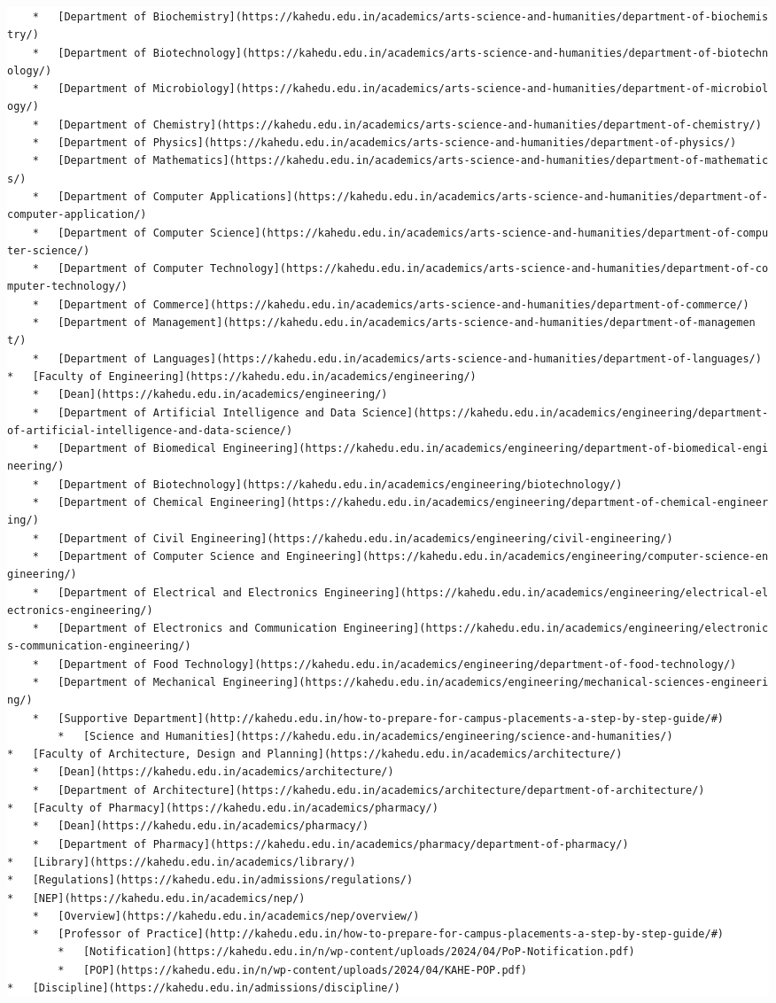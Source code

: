         *   [Department of Biochemistry](https://kahedu.edu.in/academics/arts-science-and-humanities/department-of-biochemistry/)
        *   [Department of Biotechnology](https://kahedu.edu.in/academics/arts-science-and-humanities/department-of-biotechnology/)
        *   [Department of Microbiology](https://kahedu.edu.in/academics/arts-science-and-humanities/department-of-microbiology/)
        *   [Department of Chemistry](https://kahedu.edu.in/academics/arts-science-and-humanities/department-of-chemistry/)
        *   [Department of Physics](https://kahedu.edu.in/academics/arts-science-and-humanities/department-of-physics/)
        *   [Department of Mathematics](https://kahedu.edu.in/academics/arts-science-and-humanities/department-of-mathematics/)
        *   [Department of Computer Applications](https://kahedu.edu.in/academics/arts-science-and-humanities/department-of-computer-application/)
        *   [Department of Computer Science](https://kahedu.edu.in/academics/arts-science-and-humanities/department-of-computer-science/)
        *   [Department of Computer Technology](https://kahedu.edu.in/academics/arts-science-and-humanities/department-of-computer-technology/)
        *   [Department of Commerce](https://kahedu.edu.in/academics/arts-science-and-humanities/department-of-commerce/)
        *   [Department of Management](https://kahedu.edu.in/academics/arts-science-and-humanities/department-of-management/)
        *   [Department of Languages](https://kahedu.edu.in/academics/arts-science-and-humanities/department-of-languages/)
    *   [Faculty of Engineering](https://kahedu.edu.in/academics/engineering/)
        *   [Dean](https://kahedu.edu.in/academics/engineering/)
        *   [Department of Artificial Intelligence and Data Science](https://kahedu.edu.in/academics/engineering/department-of-artificial-intelligence-and-data-science/)
        *   [Department of Biomedical Engineering](https://kahedu.edu.in/academics/engineering/department-of-biomedical-engineering/)
        *   [Department of Biotechnology](https://kahedu.edu.in/academics/engineering/biotechnology/)
        *   [Department of Chemical Engineering](https://kahedu.edu.in/academics/engineering/department-of-chemical-engineering/)
        *   [Department of Civil Engineering](https://kahedu.edu.in/academics/engineering/civil-engineering/)
        *   [Department of Computer Science and Engineering](https://kahedu.edu.in/academics/engineering/computer-science-engineering/)
        *   [Department of Electrical and Electronics Engineering](https://kahedu.edu.in/academics/engineering/electrical-electronics-engineering/)
        *   [Department of Electronics and Communication Engineering](https://kahedu.edu.in/academics/engineering/electronics-communication-engineering/)
        *   [Department of Food Technology](https://kahedu.edu.in/academics/engineering/department-of-food-technology/)
        *   [Department of Mechanical Engineering](https://kahedu.edu.in/academics/engineering/mechanical-sciences-engineering/)
        *   [Supportive Department](http://kahedu.edu.in/how-to-prepare-for-campus-placements-a-step-by-step-guide/#)
            *   [Science and Humanities](https://kahedu.edu.in/academics/engineering/science-and-humanities/)
    *   [Faculty of Architecture, Design and Planning](https://kahedu.edu.in/academics/architecture/)
        *   [Dean](https://kahedu.edu.in/academics/architecture/)
        *   [Department of Architecture](https://kahedu.edu.in/academics/architecture/department-of-architecture/)
    *   [Faculty of Pharmacy](https://kahedu.edu.in/academics/pharmacy/)
        *   [Dean](https://kahedu.edu.in/academics/pharmacy/)
        *   [Department of Pharmacy](https://kahedu.edu.in/academics/pharmacy/department-of-pharmacy/)
    *   [Library](https://kahedu.edu.in/academics/library/)
    *   [Regulations](https://kahedu.edu.in/admissions/regulations/)
    *   [NEP](https://kahedu.edu.in/academics/nep/)
        *   [Overview](https://kahedu.edu.in/academics/nep/overview/)
        *   [Professor of Practice](http://kahedu.edu.in/how-to-prepare-for-campus-placements-a-step-by-step-guide/#)
            *   [Notification](https://kahedu.edu.in/n/wp-content/uploads/2024/04/PoP-Notification.pdf)
            *   [POP](https://kahedu.edu.in/n/wp-content/uploads/2024/04/KAHE-POP.pdf)
    *   [Discipline](https://kahedu.edu.in/admissions/discipline/)